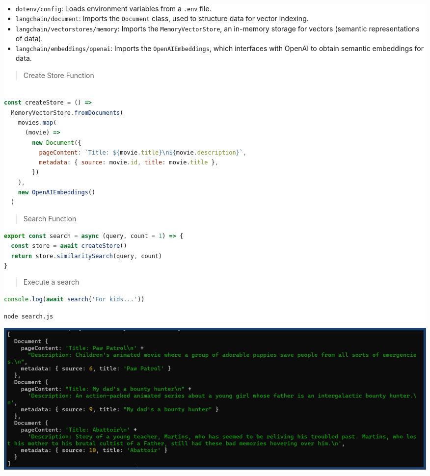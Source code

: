 - `dotenv/config`: Loads environment variables from a `.env` file.
- `langchain/document`: Imports the `Document` class, used to structure data for vector indexing.
- `langchain/vectorstores/memory`: Imports the `MemoryVectorStore`, an in-memory storage for vectors (semantic representations of data).
- `langchain/embeddings/openai`: Imports the `OpenAIEmbeddings`, which interfaces with OpenAI to obtain semantic embeddings for data.

> Create Store Function

```JavaScript

const createStore = () =>
  MemoryVectorStore.fromDocuments(
    movies.map(
      (movie) =>
        new Document({
          pageContent: `Title: ${movie.title}\n${movie.description}`,
          metadata: { source: movie.id, title: movie.title },
        })
    ),
    new OpenAIEmbeddings()
  )

```

> Search Function

```JavaScript
export const search = async (query, count = 1) => {
  const store = await createStore()
  return store.similaritySearch(query, count)
}
```

> Execute a search

```JavaScript
console.log(await search('For kids...'))
```

`node search.js`

![Chat](./assets/search.png)
